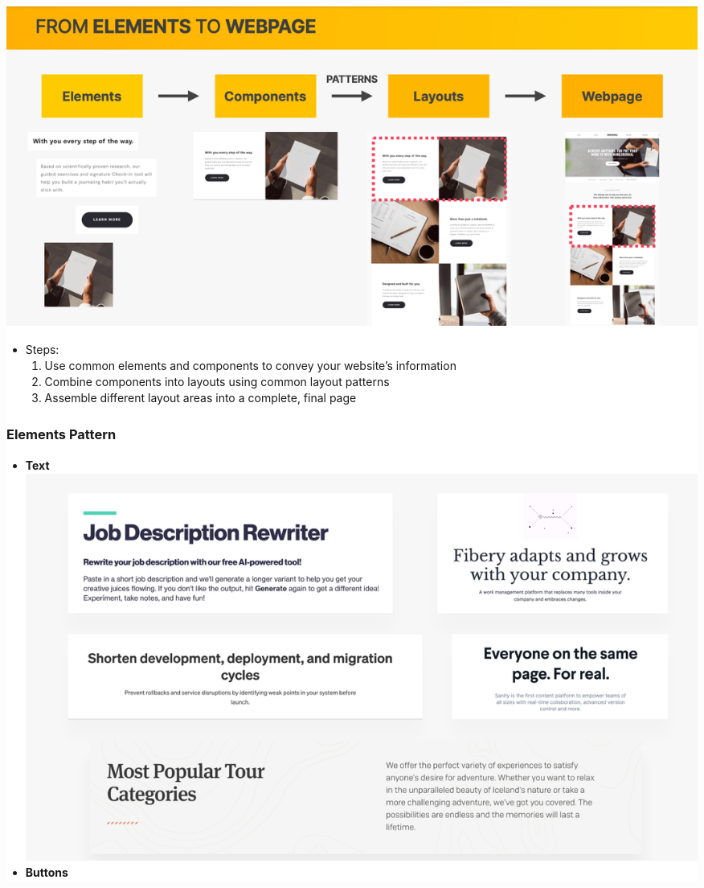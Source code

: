 ![Components And Layout Patterns](./img/ux-components-1.png)

- Steps:
  1. Use common elements and components to convey your website’s information
  2. Combine components into layouts using common layout patterns
  3. Assemble different layout areas into a complete, final page

### Elements Pattern

- **Text**
  ![Elements Pattern](./img/ux-components-2.png)
- **Buttons**